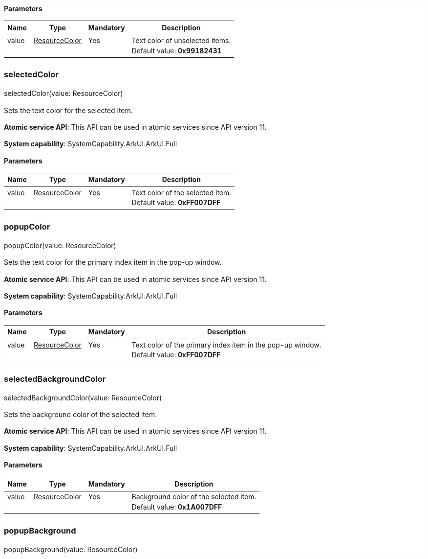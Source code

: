 **Parameters**

| Name| Type                                      | Mandatory| Description                               |
| ------ | ------------------------------------------ | ---- | ----------------------------------- |
| value  | [ResourceColor](ts-types.md#resourcecolor) | Yes  | Text color of unselected items.<br>Default value: **0x99182431**|

### selectedColor

selectedColor(value: ResourceColor)

Sets the text color for the selected item.

**Atomic service API**: This API can be used in atomic services since API version 11.

**System capability**: SystemCapability.ArkUI.ArkUI.Full

**Parameters**

| Name| Type                                      | Mandatory| Description                                     |
| ------ | ------------------------------------------ | ---- | ----------------------------------------- |
| value  | [ResourceColor](ts-types.md#resourcecolor) | Yes  | Text color of the selected item.<br>Default value: **0xFF007DFF**|

### popupColor

popupColor(value: ResourceColor)

Sets the text color for the primary index item in the pop-up window.

**Atomic service API**: This API can be used in atomic services since API version 11.

**System capability**: SystemCapability.ArkUI.ArkUI.Full

**Parameters**

| Name| Type                                      | Mandatory| Description                                       |
| ------ | ------------------------------------------ | ---- | ------------------------------------------- |
| value  | [ResourceColor](ts-types.md#resourcecolor) | Yes  | Text color of the primary index item in the pop-up window.<br>Default value: **0xFF007DFF**|

### selectedBackgroundColor

selectedBackgroundColor(value: ResourceColor)

Sets the background color of the selected item.

**Atomic service API**: This API can be used in atomic services since API version 11.

**System capability**: SystemCapability.ArkUI.ArkUI.Full

**Parameters**

| Name| Type                                      | Mandatory| Description                                     |
| ------ | ------------------------------------------ | ---- | ----------------------------------------- |
| value  | [ResourceColor](ts-types.md#resourcecolor) | Yes  | Background color of the selected item.<br>Default value: **0x1A007DFF**|

### popupBackground

popupBackground(value: ResourceColor)
